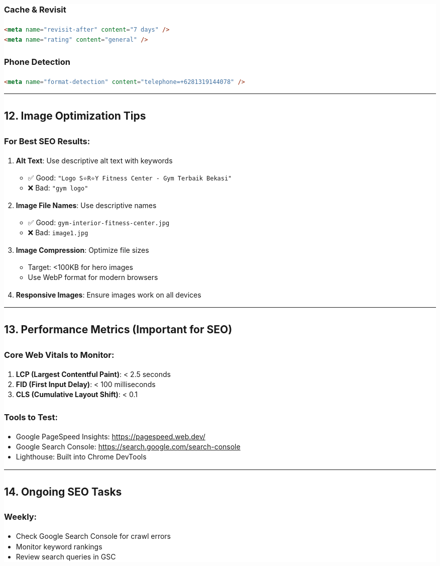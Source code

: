 ### Cache & Revisit
```html
<meta name="revisit-after" content="7 days" />
<meta name="rating" content="general" />
```

### Phone Detection
```html
<meta name="format-detection" content="telephone=+6281319144078" />
```

---

## 12. Image Optimization Tips

### For Best SEO Results:
1. **Alt Text**: Use descriptive alt text with keywords
   - ✅ Good: `"Logo S⭐R⭐Y Fitness Center - Gym Terbaik Bekasi"`
   - ❌ Bad: `"gym logo"`

2. **Image File Names**: Use descriptive names
   - ✅ Good: `gym-interior-fitness-center.jpg`
   - ❌ Bad: `image1.jpg`

3. **Image Compression**: Optimize file sizes
   - Target: <100KB for hero images
   - Use WebP format for modern browsers

4. **Responsive Images**: Ensure images work on all devices

---

## 13. Performance Metrics (Important for SEO)

### Core Web Vitals to Monitor:
1. **LCP (Largest Contentful Paint)**: < 2.5 seconds
2. **FID (First Input Delay)**: < 100 milliseconds
3. **CLS (Cumulative Layout Shift)**: < 0.1

### Tools to Test:
- Google PageSpeed Insights: https://pagespeed.web.dev/
- Google Search Console: https://search.google.com/search-console
- Lighthouse: Built into Chrome DevTools

---

## 14. Ongoing SEO Tasks

### Weekly:
- Check Google Search Console for crawl errors
- Monitor keyword rankings
- Review search queries in GSC
